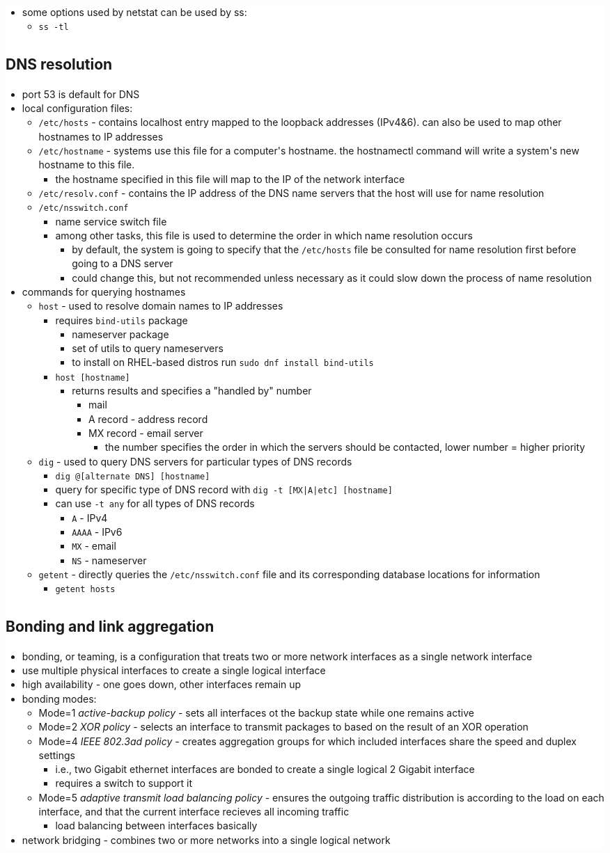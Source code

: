   - some options used by netstat can be used by ss:
    - `ss -tl`

## DNS resolution
- port 53 is default for DNS
- local configuration files:
  - `/etc/hosts` - contains localhost entry mapped to the loopback addresses (IPv4&6). can also be used to map other hostnames to IP addresses
  - `/etc/hostname` - systems use this file for a computer's hostname. the hostnamectl command will write a system's new hostname to this file.
    - the hostname specified in this file will map to the IP of the network interface
  - `/etc/resolv.conf` - contains the IP address of the DNS name servers that the host will use for name resolution
  - `/etc/nsswitch.conf` 
    - name service switch file
    - among other tasks, this file is used to determine the order in which name resolution occurs
      - by default, the system is going to specify that the `/etc/hosts` file be consulted for name resolution first before going to a DNS server
      - could change this, but not recommended unless necessary as it could slow down the process of name resolution
- commands for querying hostnames
  - `host` - used to resolve domain names to IP addresses
    - requires `bind-utils` package
      - nameserver package
      - set of utils to query nameservers
      - to install on RHEL-based distros run `sudo dnf install bind-utils`
    - `host [hostname]`
      - returns results and specifies a "handled by" number
        - mail
        - A record - address record
        - MX record - email server
          - the number specifies the order in which the servers should be contacted, lower number = higher priority
  - `dig` - used to query DNS servers for particular types of DNS records
    - `dig @[alternate DNS] [hostname]`
    - query for specific type of DNS record with `dig -t [MX|A|etc] [hostname]`
    - can use `-t any` for all types of DNS records
      - `A` - IPv4
      - `AAAA` - IPv6
      - `MX` - email
      - `NS` - nameserver
  - `getent` - directly queries the `/etc/nsswitch.conf` file and its corresponding database locations for information
    - `getent hosts`

## Bonding and link aggregation
- bonding, or teaming, is a configuration that treats two or more network interfaces as a single network interface
- use multiple physical interfaces to create a single logical interface 
- high availability - one goes down, other interfaces remain up
- bonding modes:
  - Mode=1 *active-backup policy* - sets all interfaces ot the backup state while one remains active
  - Mode=2 *XOR policy* - selects an interface to transmit packages to based on the result of an XOR operation
  - Mode=4 *IEEE 802.3ad policy* - creates aggregation groups for which included interfaces share the speed and duplex settings
    - i.e., two Gigabit ethernet interfaces are bonded to create a single logical 2 Gigabit interface
    - requires a switch to support it
  - Mode=5 *adaptive transmit load balancing policy* - ensures the outgoing traffic distribution is according to the load on each interface, and that the current interface recieves all incoming traffic
    - load balancing between interfaces basically
- network bridging - combines two or more networks into a single logical network